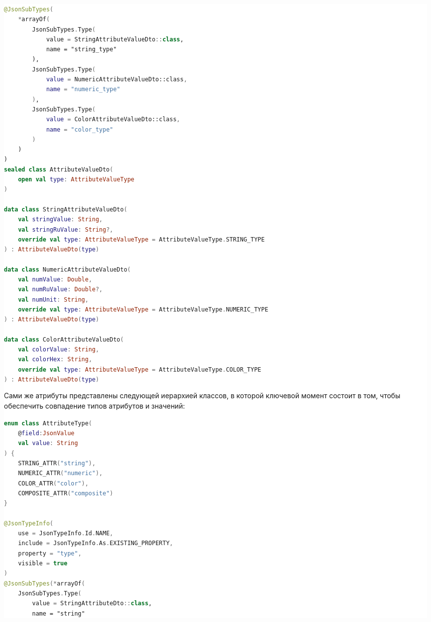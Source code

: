 ```kotlin
@JsonSubTypes(
    *arrayOf(
        JsonSubTypes.Type(
            value = StringAttributeValueDto::class,
            name = "string_type"
        ),
        JsonSubTypes.Type(
            value = NumericAttributeValueDto::class,
            name = "numeric_type"
        ),
        JsonSubTypes.Type(
            value = ColorAttributeValueDto::class,
            name = "color_type"
        )
    )
)
sealed class AttributeValueDto(
    open val type: AttributeValueType
)

data class StringAttributeValueDto(
    val stringValue: String,
    val stringRuValue: String?,
    override val type: AttributeValueType = AttributeValueType.STRING_TYPE
) : AttributeValueDto(type)

data class NumericAttributeValueDto(
    val numValue: Double,
    val numRuValue: Double?,
    val numUnit: String,
    override val type: AttributeValueType = AttributeValueType.NUMERIC_TYPE
) : AttributeValueDto(type)

data class ColorAttributeValueDto(
    val colorValue: String,
    val colorHex: String,
    override val type: AttributeValueType = AttributeValueType.COLOR_TYPE
) : AttributeValueDto(type)
```

Сами же атрибуты представлены следующей иерархией классов, в которой ключевой момент состоит 
в том, чтобы обеспечить совпадение типов атрибутов и значений:

```kotlin
enum class AttributeType(
    @field:JsonValue
    val value: String
) {
    STRING_ATTR("string"),
    NUMERIC_ATTR("numeric"),
    COLOR_ATTR("color"),
    COMPOSITE_ATTR("composite")
}

@JsonTypeInfo(
    use = JsonTypeInfo.Id.NAME,
    include = JsonTypeInfo.As.EXISTING_PROPERTY,
    property = "type",
    visible = true
)
@JsonSubTypes(*arrayOf(
    JsonSubTypes.Type(
        value = StringAttributeDto::class,
        name = "string"
```